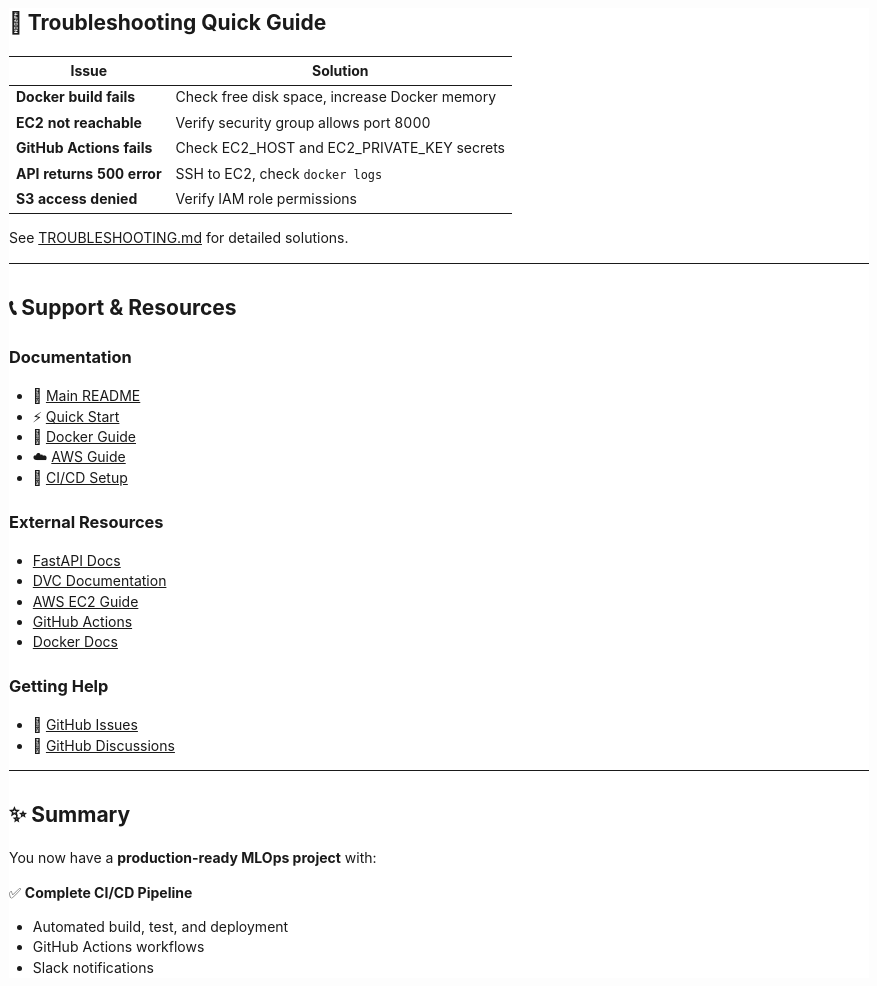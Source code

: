 
## 🐛 Troubleshooting Quick Guide

| Issue                     | Solution                                      |
| ------------------------- | --------------------------------------------- |
| **Docker build fails**    | Check free disk space, increase Docker memory |
| **EC2 not reachable**     | Verify security group allows port 8000        |
| **GitHub Actions fails**  | Check EC2_HOST and EC2_PRIVATE_KEY secrets    |
| **API returns 500 error** | SSH to EC2, check `docker logs`               |
| **S3 access denied**      | Verify IAM role permissions                   |

See [TROUBLESHOOTING.md](./TROUBLESHOOTING.md) for detailed solutions.

---

## 📞 Support & Resources

### Documentation

- 📖 [Main README](./README_COMPREHENSIVE.md)
- ⚡ [Quick Start](./QUICKSTART.md)
- 🐳 [Docker Guide](./DOCKER_GUIDE.md)
- ☁️ [AWS Guide](./AWS_DEPLOYMENT_GUIDE.md)
- 🔄 [CI/CD Setup](./GITHUB_ACTIONS_SETUP.md)

### External Resources

- [FastAPI Docs](https://fastapi.tiangolo.com/)
- [DVC Documentation](https://dvc.org/)
- [AWS EC2 Guide](https://docs.aws.amazon.com/ec2/)
- [GitHub Actions](https://docs.github.com/actions)
- [Docker Docs](https://docs.docker.com/)

### Getting Help

- 🐛 [GitHub Issues](https://github.com/TejasThange3/Mlops-Project/issues)
- 💬 [GitHub Discussions](https://github.com/TejasThange3/Mlops-Project/discussions)

---

## ✨ Summary

You now have a **production-ready MLOps project** with:

✅ **Complete CI/CD Pipeline**

- Automated build, test, and deployment
- GitHub Actions workflows
- Slack notifications
